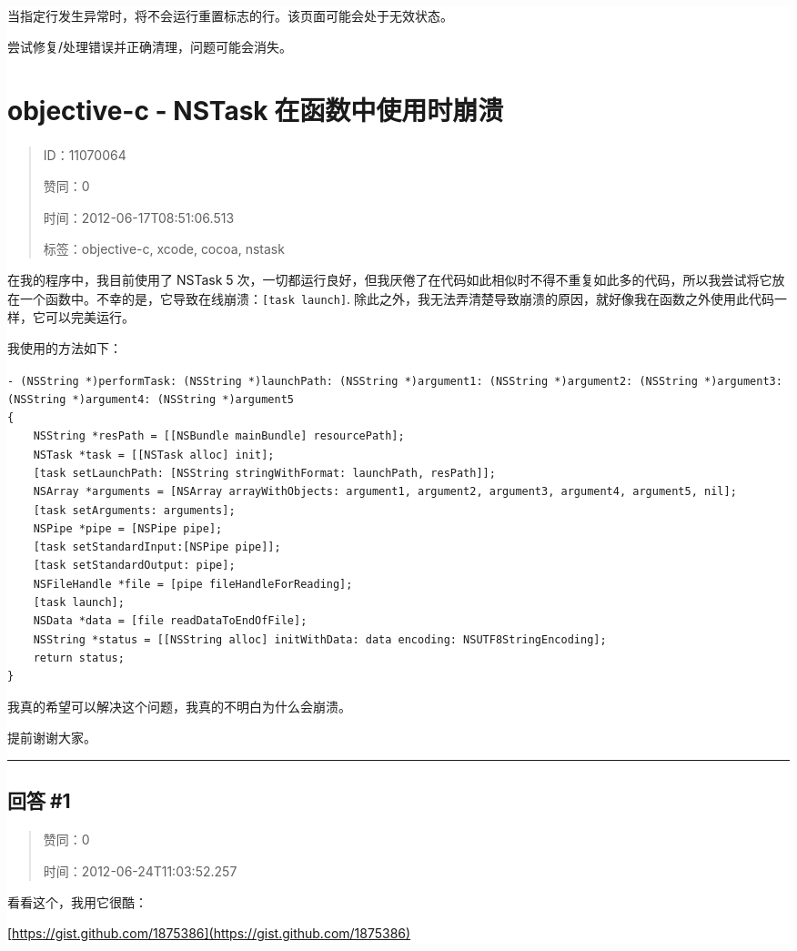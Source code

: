 当指定行发生异常时，将不会运行重置标志的行。该页面可能会处于无效状态。

尝试修复/处理错误并正确清理，问题可能会消失。

# objective-c - NSTask 在函数中使用时崩溃

> ID：11070064
> 
> 赞同：0
> 
> 时间：2012-06-17T08:51:06.513
> 
> 标签：objective-c, xcode, cocoa, nstask

在我的程序中，我目前使用了 NSTask 5 次，一切都运行良好，但我厌倦了在代码如此相似时不得不重复如此多的代码，所以我尝试将它放在一个函数中。不幸的是，它导致在线崩溃：`[task launch]`. 除此之外，我无法弄清楚导致崩溃的原因，就好像我在函数之外使用此代码一样，它可以完美运行。

我使用的方法如下：

```
- (NSString *)performTask: (NSString *)launchPath: (NSString *)argument1: (NSString *)argument2: (NSString *)argument3: (NSString *)argument4: (NSString *)argument5
{
    NSString *resPath = [[NSBundle mainBundle] resourcePath];
    NSTask *task = [[NSTask alloc] init];
    [task setLaunchPath: [NSString stringWithFormat: launchPath, resPath]];
    NSArray *arguments = [NSArray arrayWithObjects: argument1, argument2, argument3, argument4, argument5, nil];
    [task setArguments: arguments];
    NSPipe *pipe = [NSPipe pipe];
    [task setStandardInput:[NSPipe pipe]];
    [task setStandardOutput: pipe];
    NSFileHandle *file = [pipe fileHandleForReading];
    [task launch];
    NSData *data = [file readDataToEndOfFile];
    NSString *status = [[NSString alloc] initWithData: data encoding: NSUTF8StringEncoding];
    return status;
} 
```

我真的希望可以解决这个问题，我真的不明白为什么会崩溃。

提前谢谢大家。

* * *

## 回答 #1

> 赞同：0
> 
> 时间：2012-06-24T11:03:52.257

看看这个，我用它很酷：

[https://gist.github.com/1875386](https://gist.github.com/1875386)
